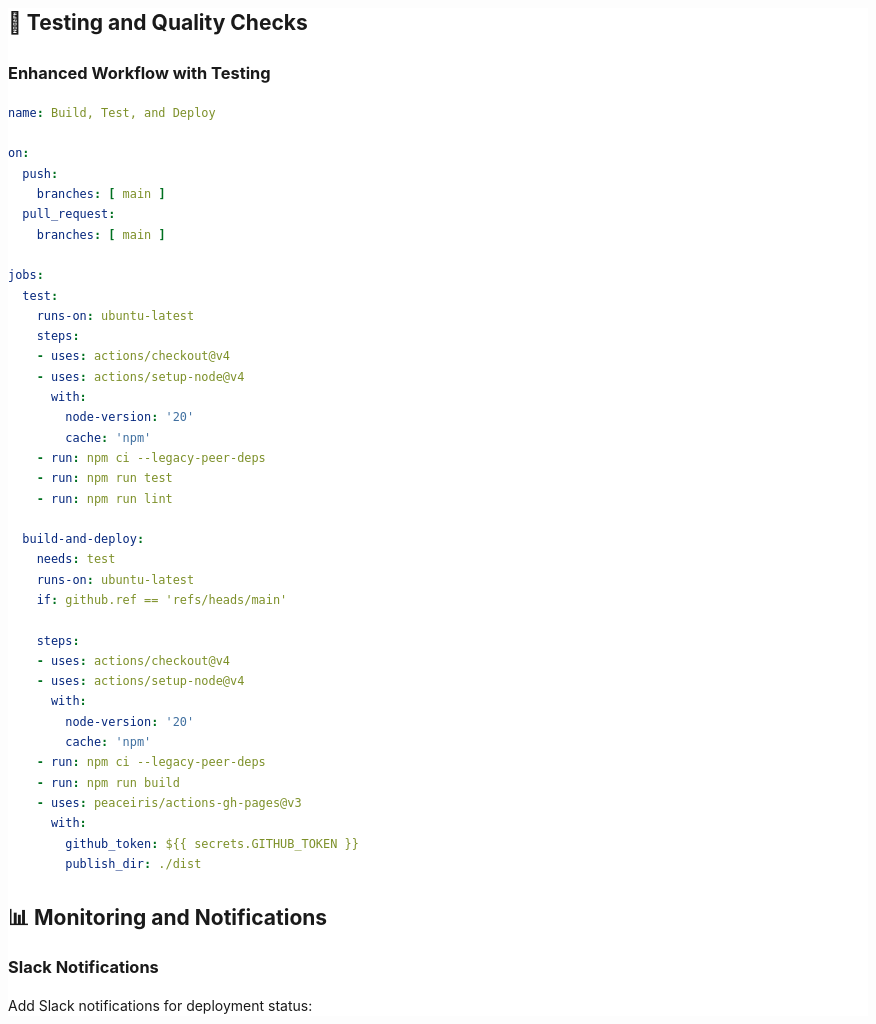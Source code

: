 ## 🧪 Testing and Quality Checks

### Enhanced Workflow with Testing

```yaml
name: Build, Test, and Deploy

on:
  push:
    branches: [ main ]
  pull_request:
    branches: [ main ]

jobs:
  test:
    runs-on: ubuntu-latest
    steps:
    - uses: actions/checkout@v4
    - uses: actions/setup-node@v4
      with:
        node-version: '20'
        cache: 'npm'
    - run: npm ci --legacy-peer-deps
    - run: npm run test
    - run: npm run lint
    
  build-and-deploy:
    needs: test
    runs-on: ubuntu-latest
    if: github.ref == 'refs/heads/main'
    
    steps:
    - uses: actions/checkout@v4
    - uses: actions/setup-node@v4
      with:
        node-version: '20'
        cache: 'npm'
    - run: npm ci --legacy-peer-deps
    - run: npm run build
    - uses: peaceiris/actions-gh-pages@v3
      with:
        github_token: ${{ secrets.GITHUB_TOKEN }}
        publish_dir: ./dist
```

## 📊 Monitoring and Notifications

### Slack Notifications

Add Slack notifications for deployment status:
